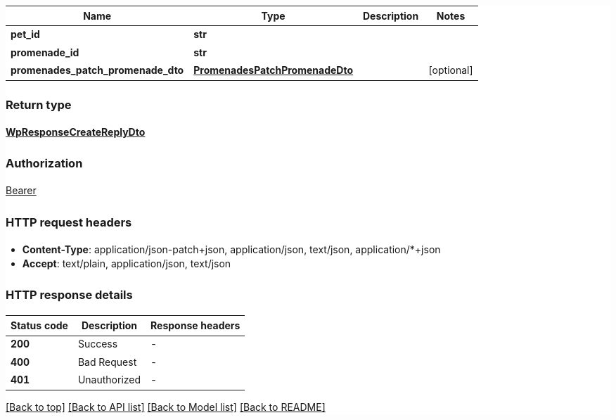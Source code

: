 Name | Type | Description  | Notes
------------- | ------------- | ------------- | -------------
 **pet_id** | **str**|  | 
 **promenade_id** | **str**|  | 
 **promenades_patch_promenade_dto** | [**PromenadesPatchPromenadeDto**](PromenadesPatchPromenadeDto.md)|  | [optional] 

### Return type

[**WpResponseCreateReplyDto**](WpResponseCreateReplyDto.md)

### Authorization

[Bearer](../README.md#Bearer)

### HTTP request headers

 - **Content-Type**: application/json-patch+json, application/json, text/json, application/*+json
 - **Accept**: text/plain, application/json, text/json

### HTTP response details

| Status code | Description | Response headers |
|-------------|-------------|------------------|
**200** | Success |  -  |
**400** | Bad Request |  -  |
**401** | Unauthorized |  -  |

[[Back to top]](#) [[Back to API list]](../README.md#documentation-for-api-endpoints) [[Back to Model list]](../README.md#documentation-for-models) [[Back to README]](../README.md)


